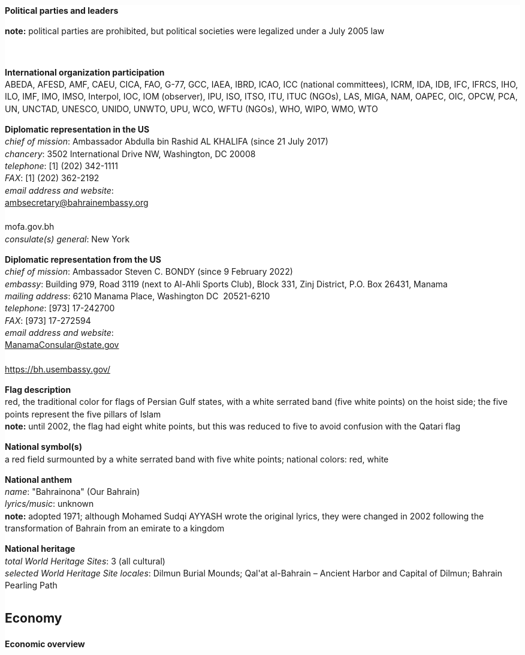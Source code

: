 **Political parties and leaders**<br>
<p><strong>note:</strong> political parties are prohibited, but political societies were legalized under a July 2005 law</p><br>

**International organization participation**<br>
ABEDA, AFESD, AMF, CAEU, CICA, FAO, G-77, GCC, IAEA, IBRD, ICAO, ICC (national committees), ICRM, IDA, IDB, IFC, IFRCS, IHO, ILO, IMF, IMO, IMSO, Interpol, IOC, IOM (observer), IPU, ISO, ITSO, ITU, ITUC (NGOs), LAS, MIGA, NAM, OAPEC, OIC, OPCW, PCA, UN, UNCTAD, UNESCO, UNIDO, UNWTO, UPU, WCO, WFTU (NGOs), WHO, WIPO, WMO, WTO<br>

**Diplomatic representation in the US**<br>
_chief of mission_: Ambassador Abdulla bin Rashid AL KHALIFA (since 21 July 2017)<br>
_chancery_: 3502 International Drive NW, Washington, DC 20008<br>
_telephone_: [1] (202) 342-1111<br>
_FAX_: [1] (202) 362-2192<br>
_email address and website_: <br>ambsecretary@bahrainembassy.org<br><br>mofa.gov.bh<br>
_consulate(s) general_: New York<br>

**Diplomatic representation from the US**<br>
_chief of mission_: Ambassador Steven C. BONDY (since 9 February 2022)<br>
_embassy_: Building 979, Road 3119 (next to Al-Ahli Sports Club), Block 331, Zinj District, P.O. Box 26431, Manama<br>
_mailing address_: 6210 Manama Place, Washington DC&nbsp; 20521-6210<br>
_telephone_: [973] 17-242700<br>
_FAX_: [973] 17-272594<br>
_email address and website_: <br>ManamaConsular@state.gov<br><br>https://bh.usembassy.gov/<br>

**Flag description**<br>
red, the traditional color for flags of Persian Gulf states, with a white serrated band (five white points) on the hoist side; the five points represent the five pillars of Islam<br>
<strong>note:</strong> until 2002, the flag had eight white points, but this was reduced to five to avoid confusion with the Qatari flag<br>

**National symbol(s)**<br>
a red field surmounted by a white serrated band with five white points; national colors: red, white<br>

**National anthem**<br>
_name_: "Bahrainona" (Our Bahrain)<br>
_lyrics/music_: unknown<br>
<strong>note:</strong> adopted 1971; although Mohamed Sudqi AYYASH wrote the original lyrics, they were changed in 2002 following the transformation of Bahrain from an emirate to a kingdom<br>

**National heritage**<br>
_total World Heritage Sites_: 3 (all cultural)<br>
_selected World Heritage Site locales_: Dilmun Burial Mounds; Qal'at al-Bahrain – Ancient Harbor and Capital of Dilmun; Bahrain Pearling Path<br>

## Economy

**Economic overview**<br>